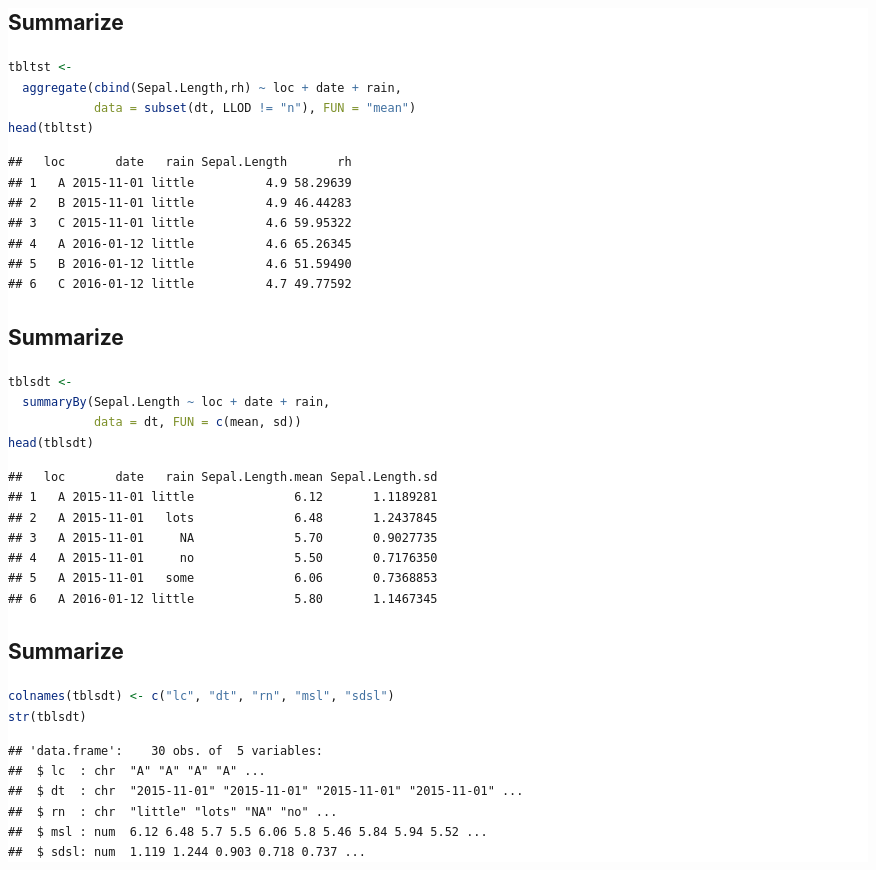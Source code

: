 ## Summarize


```r
tbltst <-
  aggregate(cbind(Sepal.Length,rh) ~ loc + date + rain, 
            data = subset(dt, LLOD != "n"), FUN = "mean")
head(tbltst)
```

```
##   loc       date   rain Sepal.Length       rh
## 1   A 2015-11-01 little          4.9 58.29639
## 2   B 2015-11-01 little          4.9 46.44283
## 3   C 2015-11-01 little          4.6 59.95322
## 4   A 2016-01-12 little          4.6 65.26345
## 5   B 2016-01-12 little          4.6 51.59490
## 6   C 2016-01-12 little          4.7 49.77592
```

## Summarize


```r
tblsdt <-
  summaryBy(Sepal.Length ~ loc + date + rain,
            data = dt, FUN = c(mean, sd))
head(tblsdt)
```

```
##   loc       date   rain Sepal.Length.mean Sepal.Length.sd
## 1   A 2015-11-01 little              6.12       1.1189281
## 2   A 2015-11-01   lots              6.48       1.2437845
## 3   A 2015-11-01     NA              5.70       0.9027735
## 4   A 2015-11-01     no              5.50       0.7176350
## 5   A 2015-11-01   some              6.06       0.7368853
## 6   A 2016-01-12 little              5.80       1.1467345
```

## Summarize


```r
colnames(tblsdt) <- c("lc", "dt", "rn", "msl", "sdsl")
str(tblsdt)
```

```
## 'data.frame':	30 obs. of  5 variables:
##  $ lc  : chr  "A" "A" "A" "A" ...
##  $ dt  : chr  "2015-11-01" "2015-11-01" "2015-11-01" "2015-11-01" ...
##  $ rn  : chr  "little" "lots" "NA" "no" ...
##  $ msl : num  6.12 6.48 5.7 5.5 6.06 5.8 5.46 5.84 5.94 5.52 ...
##  $ sdsl: num  1.119 1.244 0.903 0.718 0.737 ...
```
